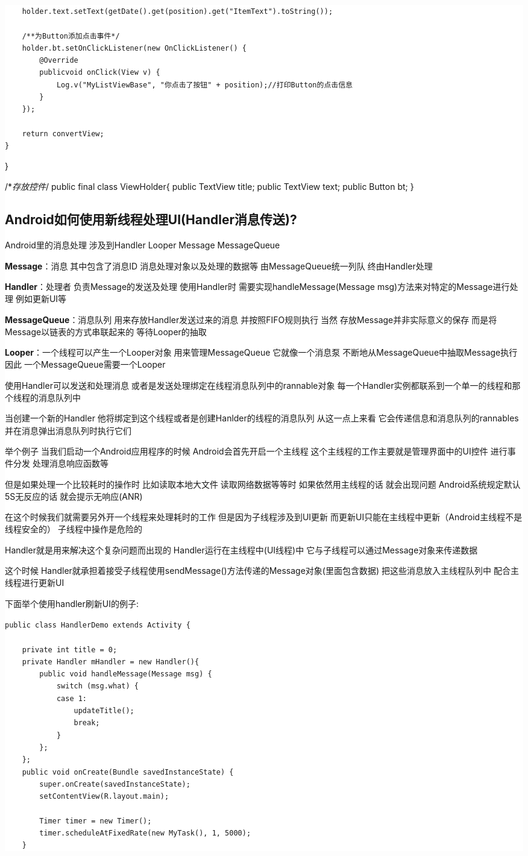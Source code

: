         holder.text.setText(getDate().get(position).get("ItemText").toString());
          
        /**为Button添加点击事件*/            
        holder.bt.setOnClickListener(new OnClickListener() {
            @Override
            publicvoid onClick(View v) {
                Log.v("MyListViewBase", "你点击了按钮" + position);//打印Button的点击信息                   
            }
        });
          
        return convertView;
    }
  
}
  
/**存放控件*/
public final class ViewHolder{
    public TextView title;
    public TextView text;
    public Button   bt;
}
 
## Android如何使用新线程处理UI(Handler消息传送)?

Android里的消息处理 涉及到Handler Looper Message MessageQueue

**Message**：消息 其中包含了消息ID 消息处理对象以及处理的数据等 由MessageQueue统一列队 终由Handler处理 

**Handler**：处理者 负责Message的发送及处理 使用Handler时 需要实现handleMessage(Message msg)方法来对特定的Message进行处理 例如更新UI等 

**MessageQueue**：消息队列 用来存放Handler发送过来的消息 并按照FIFO规则执行 当然 存放Message并非实际意义的保存 而是将Message以链表的方式串联起来的 等待Looper的抽取

**Looper**：一个线程可以产生一个Looper对象 用来管理MessageQueue 它就像一个消息泵 不断地从MessageQueue中抽取Message执行 因此 一个MessageQueue需要一个Looper

使用Handler可以发送和处理消息 或者是发送处理绑定在线程消息队列中的rannable对象 每一个Handler实例都联系到一个单一的线程和那个线程的消息队列中

当创建一个新的Handler 他将绑定到这个线程或者是创建Hanlder的线程的消息队列 从这一点上来看 它会传递信息和消息队列的rannables并在消息弹出消息队列时执行它们

举个例子 当我们启动一个Android应用程序的时候 Android会首先开启一个主线程 这个主线程的工作主要就是管理界面中的UI控件 进行事件分发 处理消息响应函数等

但是如果处理一个比较耗时的操作时 比如读取本地大文件 读取网络数据等等时 如果依然用主线程的话 就会出现问题 Android系统规定默认5S无反应的话 就会提示无响应(ANR) 

在这个时候我们就需要另外开一个线程来处理耗时的工作 但是因为子线程涉及到UI更新 而更新UI只能在主线程中更新（Android主线程不是线程安全的） 子线程中操作是危险的

Handler就是用来解决这个复杂问题而出现的 Handler运行在主线程中(UI线程)中  它与子线程可以通过Message对象来传递数据 

这个时候 Handler就承担着接受子线程使用sendMessage()方法传递的Message对象(里面包含数据) 把这些消息放入主线程队列中 配合主线程进行更新UI 

下面举个使用handler刷新UI的例子:
```
public class HandlerDemo extends Activity {
     
    private int title = 0;
    private Handler mHandler = new Handler(){      
        public void handleMessage(Message msg) {
            switch (msg.what) {
            case 1:
                updateTitle();
                break;
            }
        };
    };
    public void onCreate(Bundle savedInstanceState) {
        super.onCreate(savedInstanceState);
        setContentView(R.layout.main);
         
        Timer timer = new Timer();
        timer.scheduleAtFixedRate(new MyTask(), 1, 5000);
    }
```